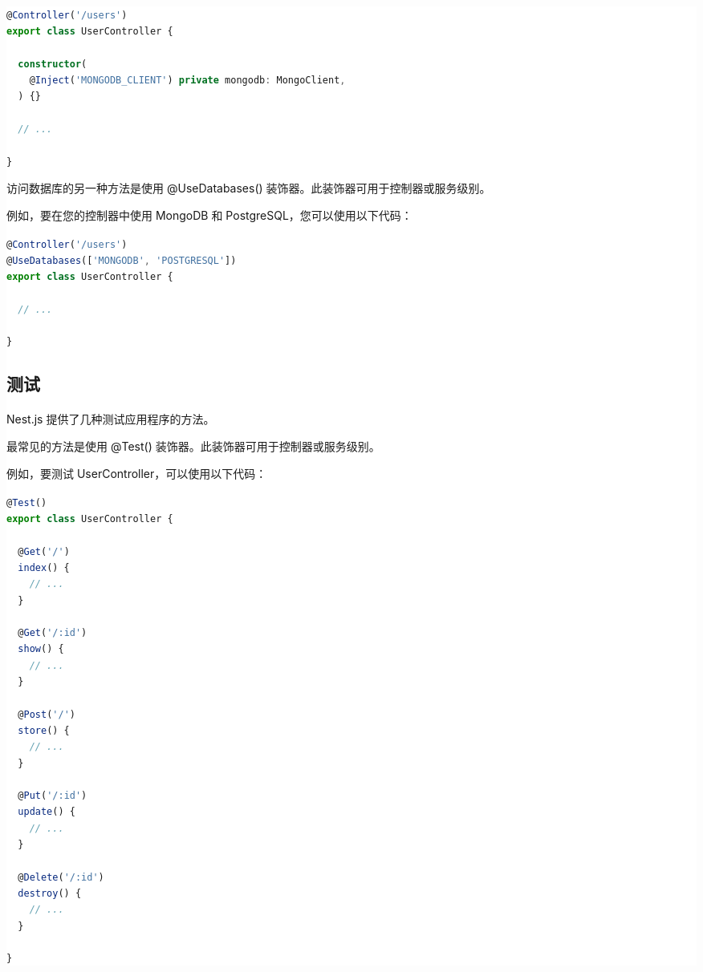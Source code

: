 ```typescript
@Controller('/users')
export class UserController {

  constructor(
    @Inject('MONGODB_CLIENT') private mongodb: MongoClient,
  ) {}

  // ...

}
```

访问数据库的另一种方法是使用 @UseDatabases() 装饰器。此装饰器可用于控制器或服务级别。

例如，要在您的控制器中使用 MongoDB 和 PostgreSQL，您可以使用以下代码：

```typescript
@Controller('/users')
@UseDatabases(['MONGODB', 'POSTGRESQL'])
export class UserController {

  // ...

}
```

## 测试

Nest.js 提供了几种测试应用程序的方法。

最常见的方法是使用 @Test() 装饰器。此装饰器可用于控制器或服务级别。

例如，要测试 UserController，可以使用以下代码：

```typescript
@Test()
export class UserController {

  @Get('/')
  index() {
    // ...
  }

  @Get('/:id')
  show() {
    // ...
  }

  @Post('/')
  store() {
    // ...
  }

  @Put('/:id')
  update() {
    // ...
  }

  @Delete('/:id')
  destroy() {
    // ...
  }

}
```
